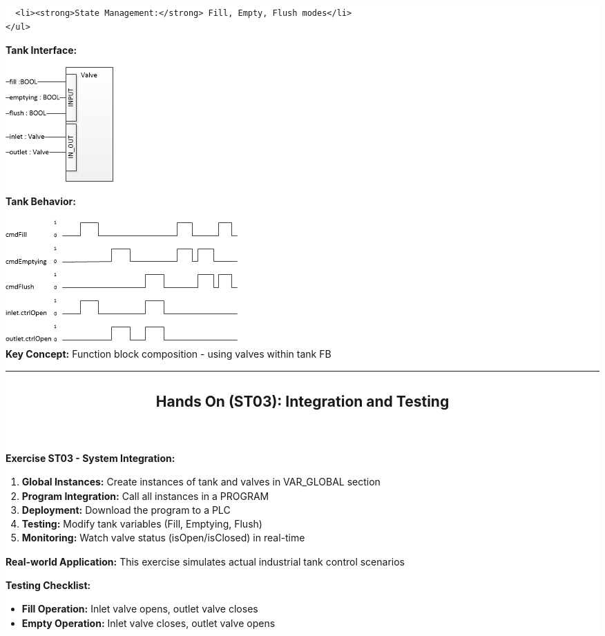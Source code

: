       <li><strong>State Management:</strong> Fill, Empty, Flush modes</li>
    </ul>
  </div>
  <div class="kachel2">
    <p><strong>Tank Interface:</strong></p>
    <img src="img/Tank.png" alt="Tank">
  </div>
  <div class="kachel3">
    <p><strong>Tank Behavior:</strong></p>
    <img src="img/TankBehav.png" alt="Tank Behavior">
  </div>
  <div class="kachel4">
    <div class="definition">
      <strong>Key Concept:</strong> Function block composition - using valves within tank FB
    </div>
  </div>
</div>

---
<div class="grid-slide-2x1-container">
  <div class="grid-slide-header">
    <header class="slide_header">
      <h2>Hands On (ST03): Integration and Testing</h2>
    </header>
  </div>
  <div class="kachel1">
    <p><strong>Exercise ST03 - System Integration:</strong></p>
    <ol>
      <li><strong>Global Instances:</strong> Create instances of tank and valves in VAR_GLOBAL section</li>
      <li><strong>Program Integration:</strong> Call all instances in a PROGRAM</li>
      <li><strong>Deployment:</strong> Download the program to a PLC</li>
      <li><strong>Testing:</strong> Modify tank variables (Fill, Emptying, Flush)</li>
      <li><strong>Monitoring:</strong> Watch valve status (isOpen/isClosed) in real-time</li>
    </ol>
    <div class="definition">
      <strong>Real-world Application:</strong> This exercise simulates actual industrial tank control scenarios
    </div>
  </div>
  <div class="kachel2">
    <p><strong>Testing Checklist:</strong></p>
    <ul>
      <li><strong>Fill Operation:</strong> Inlet valve opens, outlet valve closes</li>
      <li><strong>Empty Operation:</strong> Inlet valve closes, outlet valve opens</li>